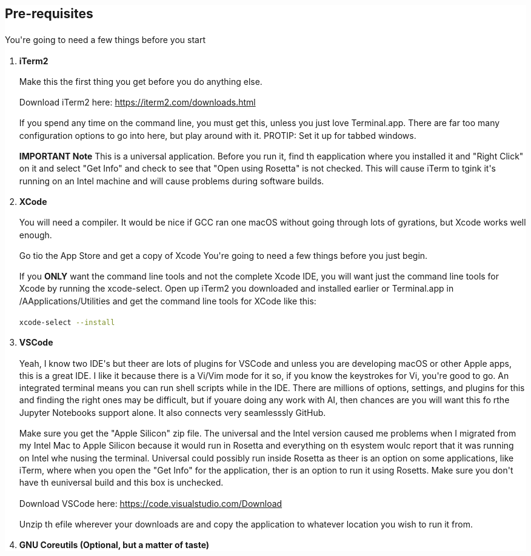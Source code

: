 ## Pre-requisites

You're going to need a few things before you start

1. **iTerm2**

    Make this the first thing you get before you do anything else.

    Download iTerm2 here: <https://iterm2.com/downloads.html>

    If you spend any time on the command line, you must get this, unless you just love Terminal.app. There are far too many configuration options to go into here, but play around with it. PROTIP: Set it up for tabbed windows.

    **IMPORTANT Note** This is a universal application. Before you run it, find th eapplication where you installed it and "Right Click" on it and select "Get Info" and check to see that "Open using Rosetta" is not checked.  This will cause iTerm to tgink it's running on an Intel machine and will cause problems during software builds.

1. **XCode**

    You will need a compiler. It would be nice if GCC ran one macOS without going through lots of gyrations, but Xcode works well enough.

    Go tio the App Store and get a copy of Xcode You're going to need a few things before you just begin.

    If you **ONLY** want the command line tools and not the complete Xcode IDE, you will want just the command line tools for Xcode by running the xcode-select. Open up iTerm2 you downloaded and installed earlier or Terminal.app in /AApplications/Utilities and get the command line tools for XCode like this:

      ```bash
      xcode-select --install
      ```

1. **VSCode**

    Yeah, I know two IDE's but theer are lots of plugins for VSCode and unless you are developing macOS or other Apple apps, this is a great IDE. I like it because there is a Vi/Vim mode for it so, if you know the keystrokes for Vi, you're good to go. An integrated terminal means you can run shell scripts while in the IDE. There are millions of options, settings, and plugins for this and finding the right ones may be difficult, but if youare doing any work with AI, then chances are you will want this fo rthe Jupyter Notebooks support alone. It also connects very seamlesssly GitHub.

    Make sure you get the "Apple Silicon" zip file.  The universal and the Intel version caused me problems when I migrated from my Intel Mac to Apple Silicon because it would run in Rosetta and everything on th esystem woulc report that it was running on Intel whe nusing the terminal. Universal could possibly run inside Rosetta as theer is an option on some applications, like iTerm, where when you open the "Get Info" for the application, ther is an option to run it using Rosetts.  Make sure you don't have th euniversal build and this box is unchecked.

    Download VSCode here: <https://code.visualstudio.com/Download>

    Unzip th efile wherever your downloads are and copy the application to whatever location you wish to run it from.

1. **GNU Coreutils (Optional, but a matter of taste)**
